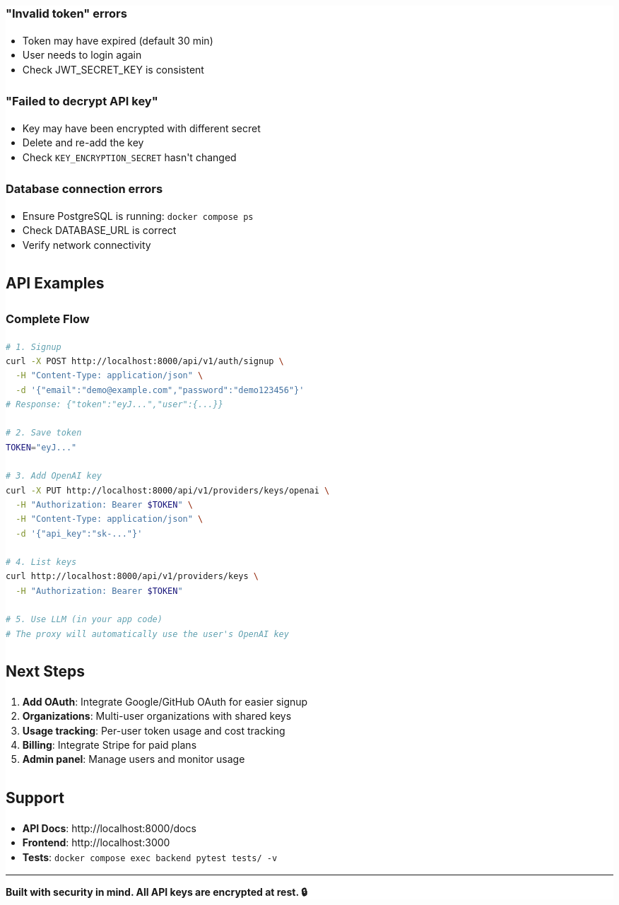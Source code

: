 ### "Invalid token" errors
- Token may have expired (default 30 min)
- User needs to login again
- Check JWT_SECRET_KEY is consistent

### "Failed to decrypt API key"
- Key may have been encrypted with different secret
- Delete and re-add the key
- Check `KEY_ENCRYPTION_SECRET` hasn't changed

### Database connection errors
- Ensure PostgreSQL is running: `docker compose ps`
- Check DATABASE_URL is correct
- Verify network connectivity

## API Examples

### Complete Flow

```bash
# 1. Signup
curl -X POST http://localhost:8000/api/v1/auth/signup \
  -H "Content-Type: application/json" \
  -d '{"email":"demo@example.com","password":"demo123456"}'
# Response: {"token":"eyJ...","user":{...}}

# 2. Save token
TOKEN="eyJ..."

# 3. Add OpenAI key
curl -X PUT http://localhost:8000/api/v1/providers/keys/openai \
  -H "Authorization: Bearer $TOKEN" \
  -H "Content-Type: application/json" \
  -d '{"api_key":"sk-..."}'

# 4. List keys
curl http://localhost:8000/api/v1/providers/keys \
  -H "Authorization: Bearer $TOKEN"

# 5. Use LLM (in your app code)
# The proxy will automatically use the user's OpenAI key
```

## Next Steps

1. **Add OAuth**: Integrate Google/GitHub OAuth for easier signup
2. **Organizations**: Multi-user organizations with shared keys
3. **Usage tracking**: Per-user token usage and cost tracking
4. **Billing**: Integrate Stripe for paid plans
5. **Admin panel**: Manage users and monitor usage

## Support

- **API Docs**: http://localhost:8000/docs
- **Frontend**: http://localhost:3000
- **Tests**: `docker compose exec backend pytest tests/ -v`

---

**Built with security in mind. All API keys are encrypted at rest. 🔒**
